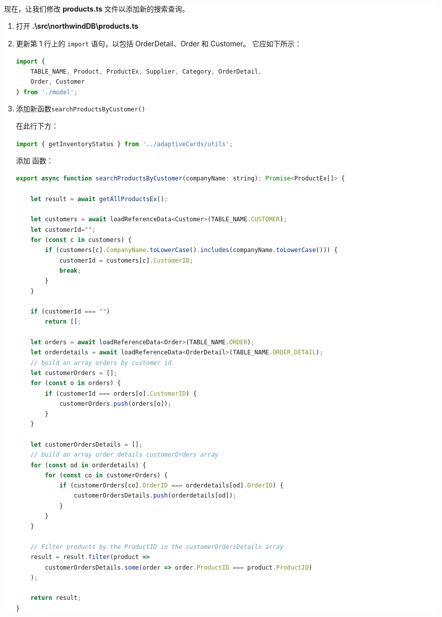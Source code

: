 现在，让我们修改 **products.ts** 文件以添加新的搜索查询。

1. 打开 **.\src\northwindDB\products.ts**

1. 更新第 1 行上的 `import` 语句，以包括 OrderDetail、Order 和 Customer。 它应如下所示：

   ```javascript
   import {
       TABLE_NAME, Product, ProductEx, Supplier, Category, OrderDetail,
       Order, Customer
   } from './model';
   ```

1. 添加新函数`searchProductsByCustomer()`

   在此行下方：

   ```javascript
   import { getInventoryStatus } from '../adaptiveCards/utils';
   ```

   添加  函数：

   ```javascript
   export async function searchProductsByCustomer(companyName: string): Promise<ProductEx[]> {

       let result = await getAllProductsEx();
   
       let customers = await loadReferenceData<Customer>(TABLE_NAME.CUSTOMER);
       let customerId="";
       for (const c in customers) {
           if (customers[c].CompanyName.toLowerCase().includes(companyName.toLowerCase())) {
               customerId = customers[c].CustomerID;
               break;
           }
       }
       
       if (customerId === "") 
           return [];

       let orders = await loadReferenceData<Order>(TABLE_NAME.ORDER);
       let orderdetails = await loadReferenceData<OrderDetail>(TABLE_NAME.ORDER_DETAIL);
       // build an array orders by customer id
       let customerOrders = [];
       for (const o in orders) {
           if (customerId === orders[o].CustomerID) {
               customerOrders.push(orders[o]);
           }
       }
       
       let customerOrdersDetails = [];
       // build an array order details customerOrders array
       for (const od in orderdetails) {
           for (const co in customerOrders) {
               if (customerOrders[co].OrderID === orderdetails[od].OrderID) {
                   customerOrdersDetails.push(orderdetails[od]);
               }
           }
       }

       // Filter products by the ProductID in the customerOrdersDetails array
       result = result.filter(product => 
           customerOrdersDetails.some(order => order.ProductID === product.ProductID)
       );

       return result;
   }
   ```
